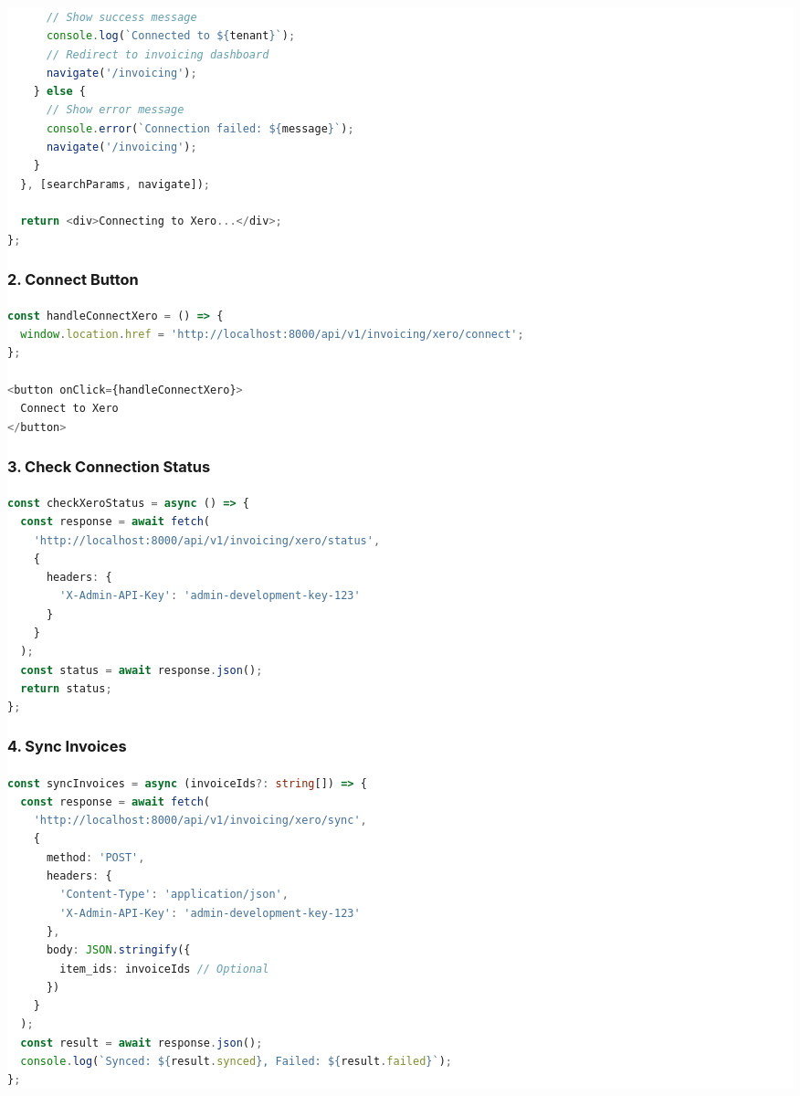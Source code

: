 ```typescript
      // Show success message
      console.log(`Connected to ${tenant}`);
      // Redirect to invoicing dashboard
      navigate('/invoicing');
    } else {
      // Show error message
      console.error(`Connection failed: ${message}`);
      navigate('/invoicing');
    }
  }, [searchParams, navigate]);

  return <div>Connecting to Xero...</div>;
};
```

### 2. Connect Button

```typescript
const handleConnectXero = () => {
  window.location.href = 'http://localhost:8000/api/v1/invoicing/xero/connect';
};

<button onClick={handleConnectXero}>
  Connect to Xero
</button>
```

### 3. Check Connection Status

```typescript
const checkXeroStatus = async () => {
  const response = await fetch(
    'http://localhost:8000/api/v1/invoicing/xero/status',
    {
      headers: {
        'X-Admin-API-Key': 'admin-development-key-123'
      }
    }
  );
  const status = await response.json();
  return status;
};
```

### 4. Sync Invoices

```typescript
const syncInvoices = async (invoiceIds?: string[]) => {
  const response = await fetch(
    'http://localhost:8000/api/v1/invoicing/xero/sync',
    {
      method: 'POST',
      headers: {
        'Content-Type': 'application/json',
        'X-Admin-API-Key': 'admin-development-key-123'
      },
      body: JSON.stringify({
        item_ids: invoiceIds // Optional
      })
    }
  );
  const result = await response.json();
  console.log(`Synced: ${result.synced}, Failed: ${result.failed}`);
};
```
